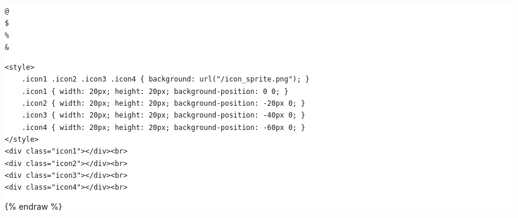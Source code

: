 ```
@
$
%
&
```

```
<style>
	.icon1 .icon2 .icon3 .icon4 { background: url("/icon_sprite.png"); }
	.icon1 { width: 20px; height: 20px; background-position: 0 0; }
	.icon2 { width: 20px; height: 20px; background-position: -20px 0; }
	.icon3 { width: 20px; height: 20px; background-position: -40px 0; }
	.icon4 { width: 20px; height: 20px; background-position: -60px 0; }
</style>
<div class="icon1"></div><br>
<div class="icon2"></div><br>
<div class="icon3"></div><br>
<div class="icon4"></div><br>
```
{% endraw %}